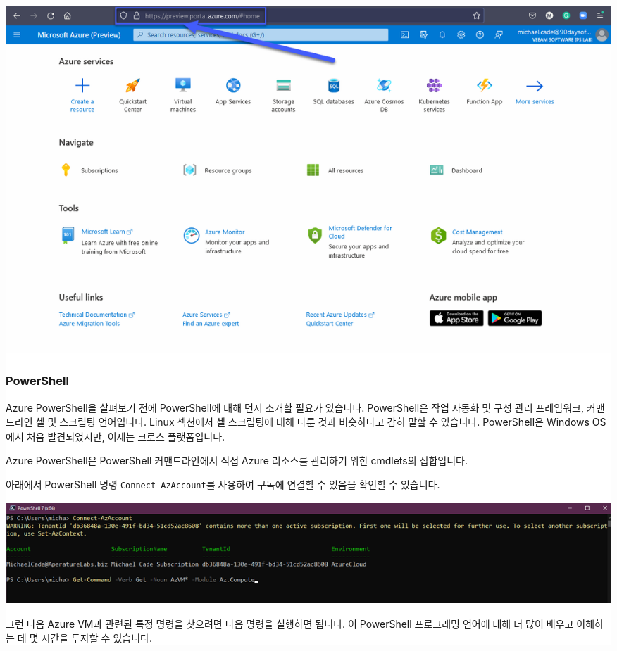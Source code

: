 ![](/2022/Days/Images/Day33_Cloud3.png)

### PowerShell

Azure PowerShell을 살펴보기 전에 PowerShell에 대해 먼저 소개할 필요가 있습니다. PowerShell은 작업 자동화 및 구성 관리 프레임워크, 커맨드라인 셸 및 스크립팅 언어입니다. Linux 섹션에서 셸 스크립팅에 대해 다룬 것과 비슷하다고 감히 말할 수 있습니다. PowerShell은 Windows OS에서 처음 발견되었지만, 이제는 크로스 플랫폼입니다.

Azure PowerShell은 PowerShell 커맨드라인에서 직접 Azure 리소스를 관리하기 위한 cmdlets의 집합입니다.

아래에서 PowerShell 명령 `Connect-AzAccount`를 사용하여 구독에 연결할 수 있음을 확인할 수 있습니다.

![](/2022/Days/Images/Day33_Cloud4.png)

그런 다음 Azure VM과 관련된 특정 명령을 찾으려면 다음 명령을 실행하면 됩니다. 이 PowerShell 프로그래밍 언어에 대해 더 많이 배우고 이해하는 데 몇 시간을 투자할 수 있습니다.
